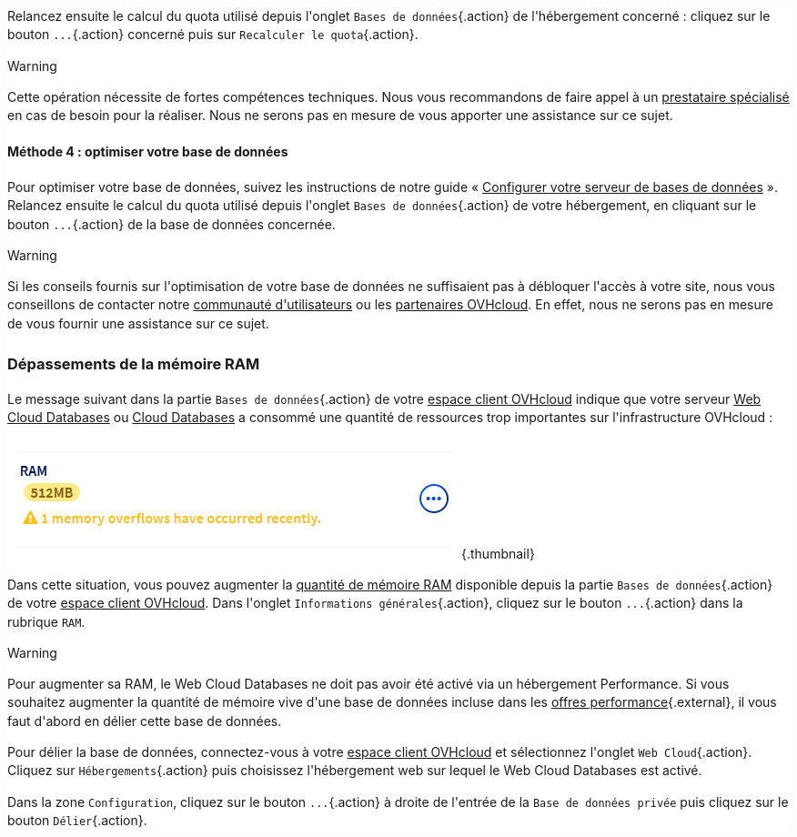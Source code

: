 Relancez ensuite le calcul du quota utilisé depuis l'onglet `Bases de données`{.action} de l'hébergement concerné : cliquez sur le bouton `...`{.action} concerné puis sur `Recalculer le quota`{.action}.

> [!warning]
>
> Cette opération nécessite de fortes compétences techniques. Nous vous recommandons de faire appel à un [prestataire spécialisé](https://partner.ovhcloud.com/fr/directory/) en cas de besoin pour la réaliser. Nous ne serons pas en mesure de vous apporter une assistance sur ce sujet.
>

#### Méthode 4 : optimiser votre base de données

Pour optimiser votre base de données, suivez les instructions de notre guide « [Configurer votre serveur de bases de données](/pages/web_cloud/web_cloud_databases/configure-database-server#optimiser-vos-bases-de-donnees) ». Relancez ensuite le calcul du quota utilisé depuis l'onglet `Bases de données`{.action} de votre hébergement, en cliquant sur le bouton `...`{.action} de la base de données concernée.

> [!warning]
>
> Si les conseils fournis sur l'optimisation de votre base de données ne suffisaient pas à débloquer l'accès à votre site, nous vous conseillons de contacter notre [communauté d'utilisateurs](https://community.ovh.com) ou les [partenaires OVHcloud](https://partner.ovhcloud.com/fr/directory/). En effet, nous ne serons pas en mesure de vous fournir une assistance sur ce sujet.
>

### Dépassements de la mémoire RAM

Le message suivant dans la partie `Bases de données`{.action} de votre [espace client OVHcloud](https://www.ovh.com/auth/?action=gotomanager&from=https://www.ovh.com/fr/&ovhSubsidiary=fr) indique que votre serveur [Web Cloud Databases](/pages/web_cloud/web_cloud_databases/starting_with_clouddb) ou [Cloud Databases](https://www.ovhcloud.com/fr/web-cloud/databases/) a consommé une quantité de ressources trop importantes sur l'infrastructure OVHcloud :

![quota_exceeding](images/quota_exceeding.png){.thumbnail}

Dans cette situation, vous pouvez augmenter la [quantité de mémoire RAM](/pages/web_cloud/web_cloud_databases/configure-database-server#modifier-loffre-du-serveur-de-bases-de-donnees) disponible depuis la partie `Bases de données`{.action} de votre [espace client OVHcloud](https://www.ovh.com/auth/?action=gotomanager&from=https://www.ovh.com/fr/&ovhSubsidiary=fr). Dans l'onglet `Informations générales`{.action}, cliquez sur le bouton `...`{.action} dans la rubrique `RAM`.

> [!warning]
>
> Pour augmenter sa RAM, le Web Cloud Databases ne doit pas avoir été activé via un hébergement Performance. Si vous souhaitez augmenter la quantité de mémoire vive d'une base de données incluse dans les [offres performance](https://www.ovhcloud.com/fr/web-hosting/performance-offer/){.external}, il vous faut d'abord en délier cette base de données.
>
> Pour délier la base de données, connectez-vous à votre [espace client OVHcloud](https://www.ovh.com/auth/?action=gotomanager&from=https://www.ovh.com/fr/&ovhSubsidiary=fr) et sélectionnez l'onglet `Web Cloud`{.action}. Cliquez sur `Hébergements`{.action} puis choisissez l'hébergement web sur lequel le Web Cloud Databases est activé.
>
> Dans la zone `Configuration`, cliquez sur le bouton `...`{.action} à droite de l'entrée de la `Base de données privée` puis cliquez sur le bouton `Délier`{.action}.
>
